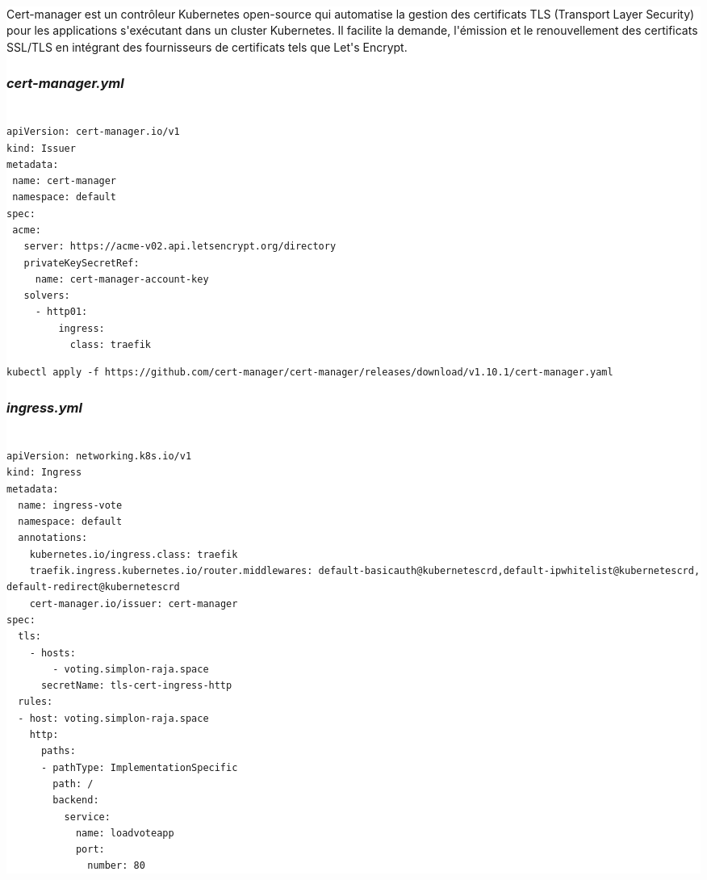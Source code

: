 
Cert-manager est un contrôleur Kubernetes open-source qui automatise la gestion des certificats TLS (Transport Layer Security) pour les applications s'exécutant dans un cluster Kubernetes. Il facilite la demande, l'émission et le renouvellement des certificats SSL/TLS en intégrant des fournisseurs de certificats tels que Let's Encrypt.

### *cert-manager.yml*

```consol

apiVersion: cert-manager.io/v1
kind: Issuer
metadata:
 name: cert-manager
 namespace: default
spec:
 acme:
   server: https://acme-v02.api.letsencrypt.org/directory
   privateKeySecretRef:
     name: cert-manager-account-key
   solvers:
     - http01:
         ingress:
           class: traefik
```

```consol
kubectl apply -f https://github.com/cert-manager/cert-manager/releases/download/v1.10.1/cert-manager.yaml
```
### *ingress.yml*

```consol

apiVersion: networking.k8s.io/v1
kind: Ingress
metadata:
  name: ingress-vote
  namespace: default
  annotations:
    kubernetes.io/ingress.class: traefik
    traefik.ingress.kubernetes.io/router.middlewares: default-basicauth@kubernetescrd,default-ipwhitelist@kubernetescrd,default-redirect@kubernetescrd
    cert-manager.io/issuer: cert-manager
spec:
  tls: 
    - hosts: 
        - voting.simplon-raja.space
      secretName: tls-cert-ingress-http
  rules:
  - host: voting.simplon-raja.space
    http:
      paths:
      - pathType: ImplementationSpecific
        path: /
        backend:
          service:
            name: loadvoteapp
            port:
              number: 80

```
